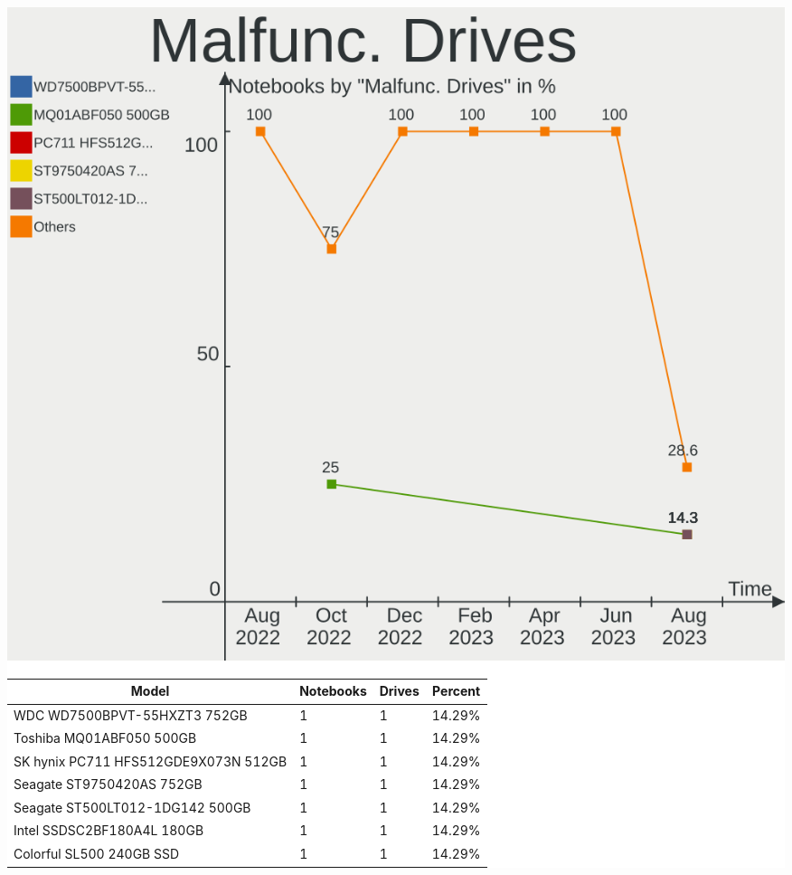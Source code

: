 ![Malfunc. Drives](./images/line_chart/drive_malfunc.svg)

| Model                                | Notebooks | Drives | Percent |
|--------------------------------------|-----------|--------|---------|
| WDC WD7500BPVT-55HXZT3 752GB         | 1         | 1      | 14.29%  |
| Toshiba MQ01ABF050 500GB             | 1         | 1      | 14.29%  |
| SK hynix PC711 HFS512GDE9X073N 512GB | 1         | 1      | 14.29%  |
| Seagate ST9750420AS 752GB            | 1         | 1      | 14.29%  |
| Seagate ST500LT012-1DG142 500GB      | 1         | 1      | 14.29%  |
| Intel SSDSC2BF180A4L 180GB           | 1         | 1      | 14.29%  |
| Colorful SL500 240GB SSD             | 1         | 1      | 14.29%  |
